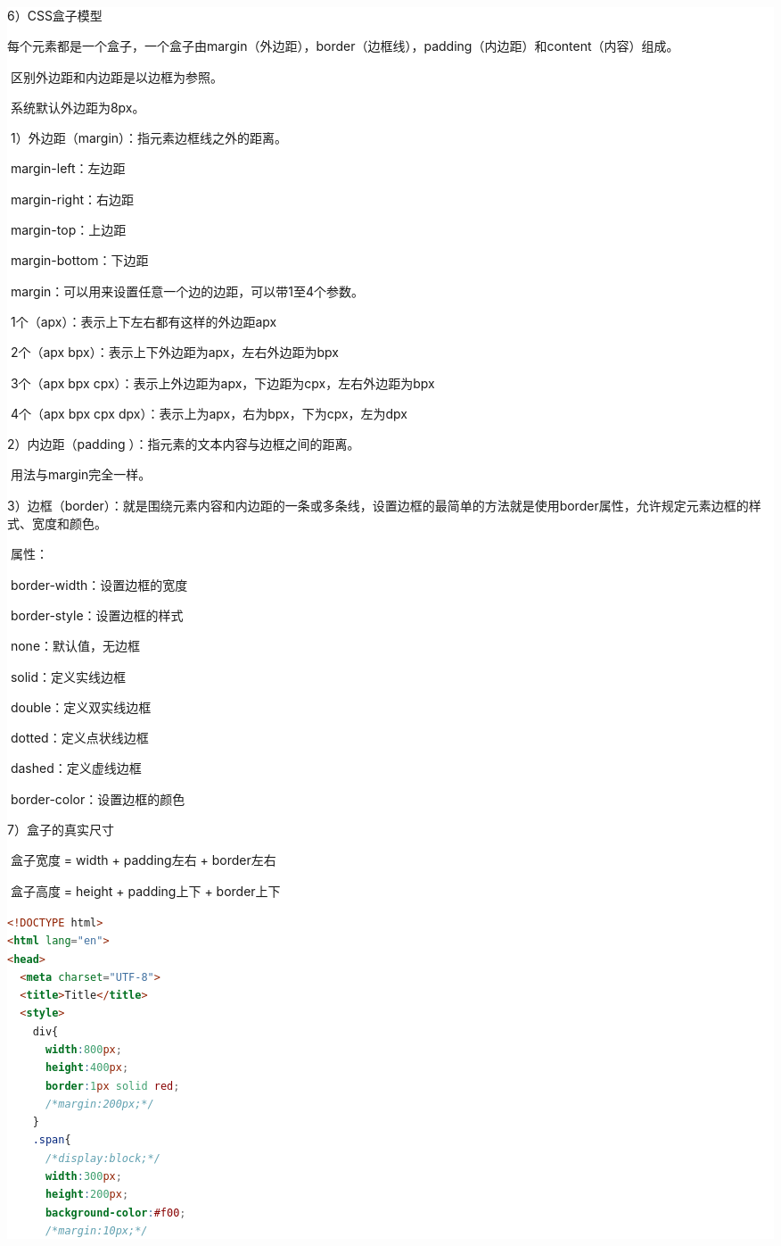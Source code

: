 6）CSS盒子模型

​	每个元素都是一个盒子，一个盒子由margin（外边距），border（边框线），padding（内边距）和content（内容）组成。

​	区别外边距和内边距是以边框为参照。

​	系统默认外边距为8px。

​	1）外边距（margin）：指元素边框线之外的距离。

​		margin-left：左边距

​		margin-right：右边距

​		margin-top：上边距

​		margin-bottom：下边距

​		margin：可以用来设置任意一个边的边距，可以带1至4个参数。

​				1个（apx）：表示上下左右都有这样的外边距apx

​				2个（apx bpx）：表示上下外边距为apx，左右外边距为bpx

​				3个（apx bpx cpx）：表示上外边距为apx，下边距为cpx，左右外边距为bpx

​				4个（apx bpx cpx dpx）：表示上为apx，右为bpx，下为cpx，左为dpx

2）内边距（padding ）：指元素的文本内容与边框之间的距离。

​		用法与margin完全一样。

3）边框（border）：就是围绕元素内容和内边距的一条或多条线，设置边框的最简单的方法就是使用border属性，允许规定元素边框的样式、宽度和颜色。

​		属性：

​			border-width：设置边框的宽度

​			border-style：设置边框的样式

​					none：默认值，无边框

​					solid：定义实线边框

​					double：定义双实线边框

​					dotted：定义点状线边框

​					dashed：定义虚线边框

​			border-color：设置边框的颜色

7）盒子的真实尺寸

​		盒子宽度 = width + padding左右 + border左右

​		盒子高度 = height + padding上下 + border上下

```html
<!DOCTYPE html>
<html lang="en">
<head>
  <meta charset="UTF-8">
  <title>Title</title>
  <style>
    div{
      width:800px;
      height:400px;
      border:1px solid red;
      /*margin:200px;*/
    }
    .span{
      /*display:block;*/
      width:300px;
      height:200px;
      background-color:#f00;
      /*margin:10px;*/
```